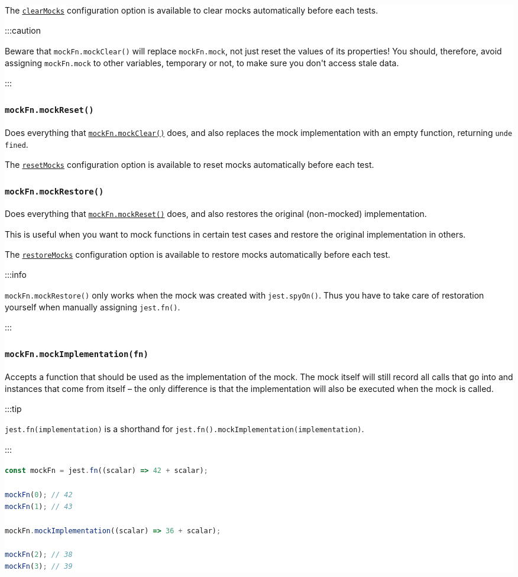The [`clearMocks`](configuration#clearmocks-boolean) configuration option is available to clear mocks automatically before each tests.

:::caution

Beware that `mockFn.mockClear()` will replace `mockFn.mock`, not just reset the values of its properties! You should, therefore, avoid assigning `mockFn.mock` to other variables, temporary or not, to make sure you don't access stale data.

:::

### `mockFn.mockReset()`

Does everything that [`mockFn.mockClear()`](#mockfnmockclear) does, and also replaces the mock implementation with an empty function, returning `undefined`.

The [`resetMocks`](configuration#resetmocks-boolean) configuration option is available to reset mocks automatically before each test.

### `mockFn.mockRestore()`

Does everything that [`mockFn.mockReset()`](#mockfnmockreset) does, and also restores the original (non-mocked) implementation.

This is useful when you want to mock functions in certain test cases and restore the original implementation in others.

The [`restoreMocks`](configuration#restoremocks-boolean) configuration option is available to restore mocks automatically before each test.

:::info

`mockFn.mockRestore()` only works when the mock was created with `jest.spyOn()`. Thus you have to take care of restoration yourself when manually assigning `jest.fn()`.

:::

### `mockFn.mockImplementation(fn)`

Accepts a function that should be used as the implementation of the mock. The mock itself will still record all calls that go into and instances that come from itself – the only difference is that the implementation will also be executed when the mock is called.

:::tip

`jest.fn(implementation)` is a shorthand for `jest.fn().mockImplementation(implementation)`.

:::

```js tab
const mockFn = jest.fn((scalar) => 42 + scalar);

mockFn(0); // 42
mockFn(1); // 43

mockFn.mockImplementation((scalar) => 36 + scalar);

mockFn(2); // 38
mockFn(3); // 39
```
